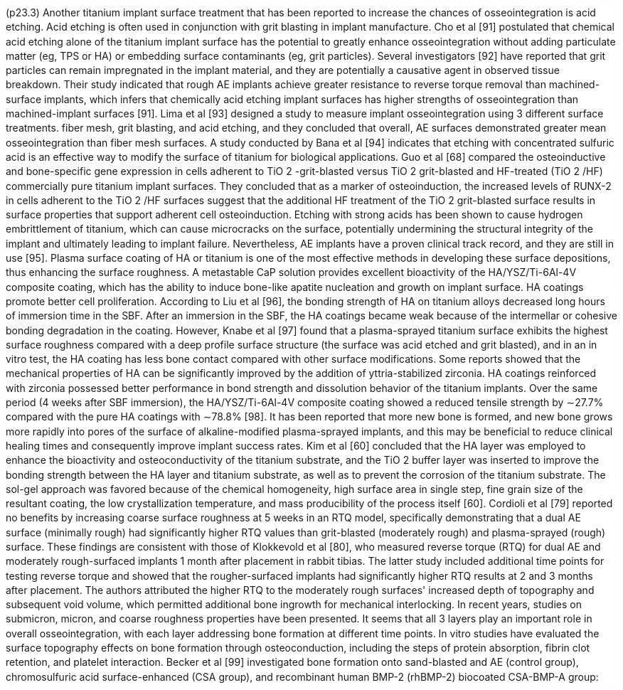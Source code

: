 (p23.3) Another titanium implant surface treatment that has been reported to increase the chances of osseointegration is acid etching. Acid etching is often used in conjunction with grit blasting in implant manufacture. Cho et al [91] postulated that chemical acid etching alone of the titanium implant surface has the potential to greatly enhance osseointegration without adding particulate matter (eg, TPS or HA) or embedding surface contaminants (eg, grit particles). Several investigators [92] have reported that grit particles can remain impregnated in the implant material, and they are potentially a causative agent in observed tissue breakdown. Their study indicated that rough AE implants achieve greater resistance to reverse torque removal than machined-surface implants, which infers that chemically acid etching implant surfaces has higher strengths of osseointegration than machined-implant surfaces [91]. Lima et al [93] designed a study to measure implant osseointegration using 3 different surface treatments. fiber mesh, grit blasting, and acid etching, and they concluded that overall, AE surfaces demonstrated greater mean osseointegration than fiber mesh surfaces. A study conducted by Bana et al [94] indicates that etching with concentrated sulfuric acid is an effective way to modify the surface of titanium for biological applications. Guo et al [68] compared the osteoinductive and bone-specific gene expression in cells adherent to TiO 2 -grit-blasted versus TiO 2 grit-blasted and HF-treated (TiO 2 /HF) commercially pure titanium implant surfaces. They concluded that as a marker of osteoinduction, the increased levels of RUNX-2 in cells adherent to the TiO 2 /HF surfaces suggest that the additional HF treatment of the TiO 2 grit-blasted surface results in surface properties that support adherent cell osteoinduction. Etching with strong acids has been shown to cause hydrogen embrittlement of titanium, which can cause microcracks on the surface, potentially undermining the structural integrity of the implant and ultimately leading to implant failure. Nevertheless, AE implants have a proven clinical track record, and they are still in use [95]. Plasma surface coating of HA or titanium is one of the most effective methods in developing these surface depositions, thus enhancing the surface roughness. A metastable CaP solution provides excellent bioactivity of the HA/YSZ/Ti-6Al-4V composite coating, which has the ability to induce bone-like apatite nucleation and growth on implant surface. HA coatings promote better cell proliferation. According to Liu et al [96], the bonding strength of HA on titanium alloys decreased long hours of immersion time in the SBF. After an immersion in the SBF, the HA coatings became weak because of the intermellar or cohesive bonding degradation in the coating. However, Knabe et al [97] found that a plasma-sprayed titanium surface exhibits the highest surface roughness compared with a deep profile surface structure (the surface was acid etched and grit blasted), and in an in vitro test, the HA coating has less bone contact compared with other surface modifications. Some reports showed that the mechanical properties of HA can be significantly improved by the addition of yttria-stabilized zirconia. HA coatings reinforced with zirconia possessed better performance in bond strength and dissolution behavior of the titanium implants. Over the same period (4 weeks after SBF immersion), the HA/YSZ/Ti-6Al-4V composite coating showed a reduced tensile strength by ∼27.7% compared with the pure HA coatings with ∼78.8% [98]. It has been reported that more new bone is formed, and new bone grows more rapidly into pores of the surface of alkaline-modified plasma-sprayed implants, and this may be beneficial to reduce clinical healing times and consequently improve implant success rates. Kim et al [60] concluded that the HA layer was employed to enhance the bioactivity and osteoconductivity of the titanium substrate, and the TiO 2 buffer layer was inserted to improve the bonding strength between the HA layer and titanium substrate, as well as to prevent the corrosion of the titanium substrate. The sol-gel approach was favored because of the chemical homogeneity, high surface area in single step, fine grain size of the resultant coating, the low crystallization temperature, and mass producibility of the process itself [60]. Cordioli et al [79] reported no benefits by increasing coarse surface roughness at 5 weeks in an RTQ model, specifically demonstrating that a dual AE surface (minimally rough) had significantly higher RTQ values than grit-blasted (moderately rough) and plasma-sprayed (rough) surface. These findings are consistent with those of Klokkevold et al [80], who measured reverse torque (RTQ) for dual AE and moderately rough-surfaced implants 1 month after placement in rabbit tibias. The latter study included additional time points for testing reverse torque and showed that the rougher-surfaced implants had significantly higher RTQ results at 2 and 3 months after placement. The authors attributed the higher RTQ to the moderately rough surfaces' increased depth of topography and subsequent void volume, which permitted additional bone ingrowth for mechanical interlocking. In recent years, studies on submicron, micron, and coarse roughness properties have been presented. It seems that all 3 layers play an important role in overall osseointegration, with each layer addressing bone formation at different time points. In vitro studies have evaluated the surface topography effects on bone formation through osteoconduction, including the steps of protein absorption, fibrin clot retention, and platelet interaction. Becker et al [99] investigated bone formation onto sand-blasted and AE (control group), chromosulfuric acid surface-enhanced (CSA group), and recombinant human BMP-2 (rhBMP-2) biocoated CSA-BMP-A group: